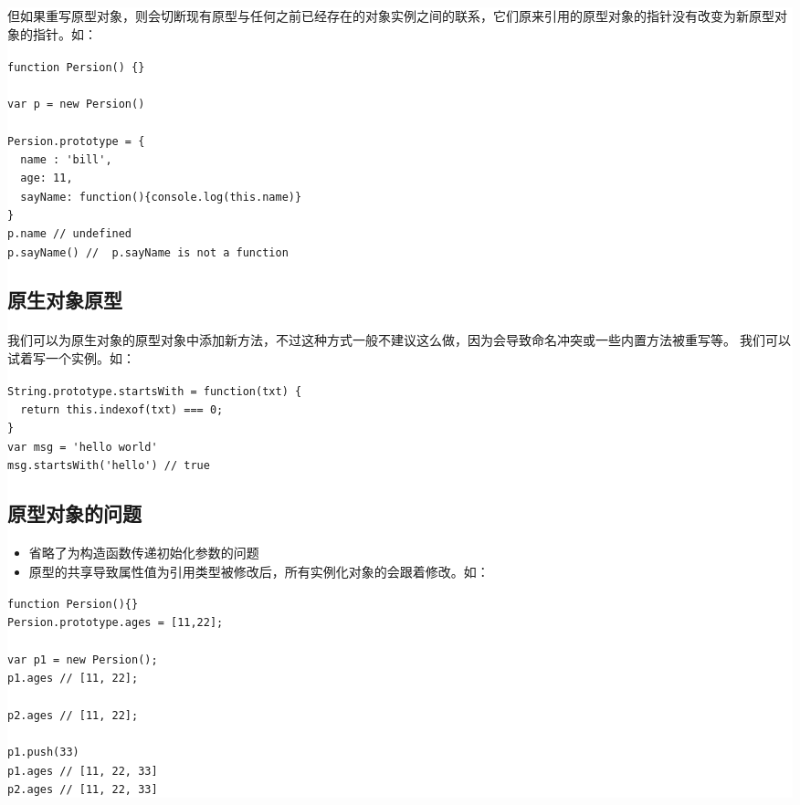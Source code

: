 但如果重写原型对象，则会切断现有原型与任何之前已经存在的对象实例之间的联系，它们原来引用的原型对象的指针没有改变为新原型对象的指针。如：

```
function Persion() {}

var p = new Persion()

Persion.prototype = {
  name : 'bill',
  age: 11,
  sayName: function(){console.log(this.name)}
}
p.name // undefined
p.sayName() //  p.sayName is not a function
```

## 原生对象原型

我们可以为原生对象的原型对象中添加新方法，不过这种方式一般不建议这么做，因为会导致命名冲突或一些内置方法被重写等。 我们可以试着写一个实例。如：

```
String.prototype.startsWith = function(txt) {
  return this.indexof(txt) === 0;
}
var msg = 'hello world'
msg.startsWith('hello') // true
```

## 原型对象的问题

- 省略了为构造函数传递初始化参数的问题
- 原型的共享导致属性值为引用类型被修改后，所有实例化对象的会跟着修改。如：

```
function Persion(){}
Persion.prototype.ages = [11,22];

var p1 = new Persion();
p1.ages // [11, 22];

p2.ages // [11, 22];

p1.push(33)
p1.ages // [11, 22, 33]
p2.ages // [11, 22, 33]
```